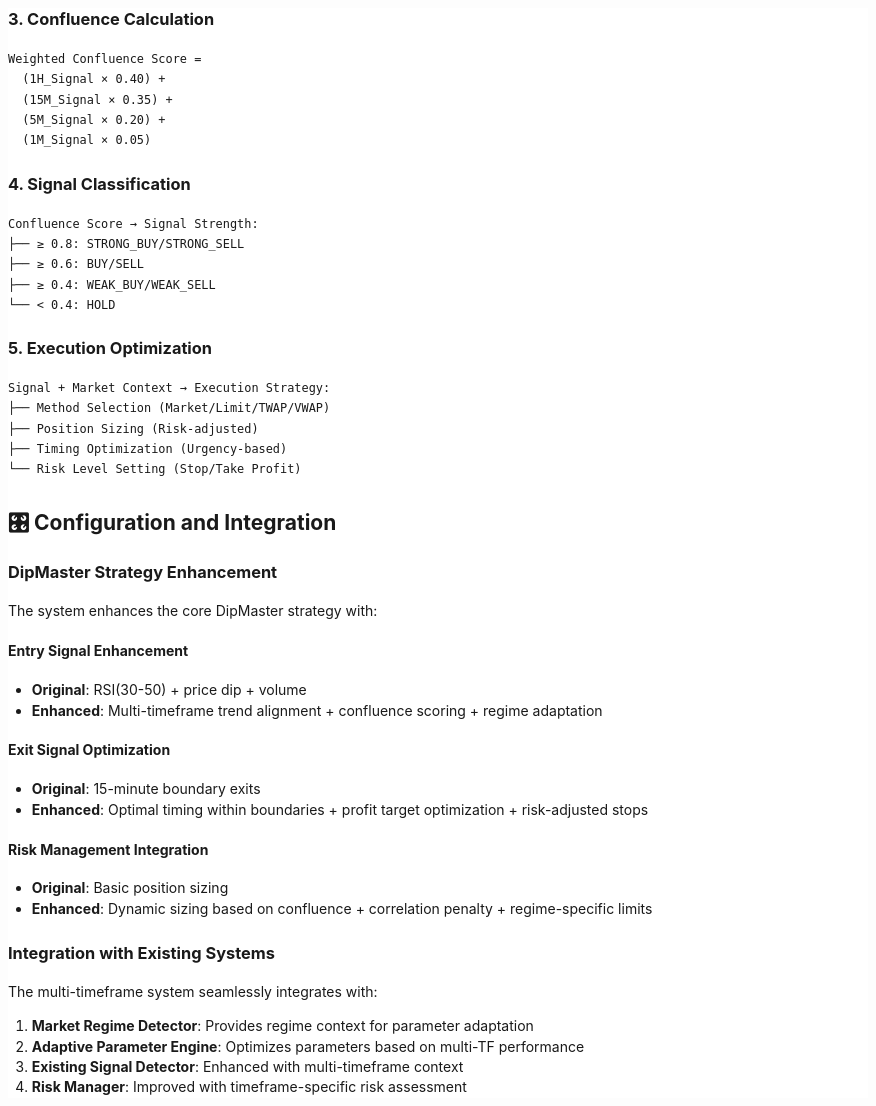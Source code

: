 ### 3. Confluence Calculation
```
Weighted Confluence Score = 
  (1H_Signal × 0.40) + 
  (15M_Signal × 0.35) + 
  (5M_Signal × 0.20) + 
  (1M_Signal × 0.05)
```

### 4. Signal Classification
```
Confluence Score → Signal Strength:
├── ≥ 0.8: STRONG_BUY/STRONG_SELL
├── ≥ 0.6: BUY/SELL  
├── ≥ 0.4: WEAK_BUY/WEAK_SELL
└── < 0.4: HOLD
```

### 5. Execution Optimization
```
Signal + Market Context → Execution Strategy:
├── Method Selection (Market/Limit/TWAP/VWAP)
├── Position Sizing (Risk-adjusted)
├── Timing Optimization (Urgency-based)
└── Risk Level Setting (Stop/Take Profit)
```

## 🎛️ Configuration and Integration

### DipMaster Strategy Enhancement

The system enhances the core DipMaster strategy with:

#### **Entry Signal Enhancement**
- **Original**: RSI(30-50) + price dip + volume
- **Enhanced**: Multi-timeframe trend alignment + confluence scoring + regime adaptation

#### **Exit Signal Optimization**
- **Original**: 15-minute boundary exits
- **Enhanced**: Optimal timing within boundaries + profit target optimization + risk-adjusted stops

#### **Risk Management Integration**
- **Original**: Basic position sizing
- **Enhanced**: Dynamic sizing based on confluence + correlation penalty + regime-specific limits

### Integration with Existing Systems

The multi-timeframe system seamlessly integrates with:

1. **Market Regime Detector**: Provides regime context for parameter adaptation
2. **Adaptive Parameter Engine**: Optimizes parameters based on multi-TF performance
3. **Existing Signal Detector**: Enhanced with multi-timeframe context
4. **Risk Manager**: Improved with timeframe-specific risk assessment
